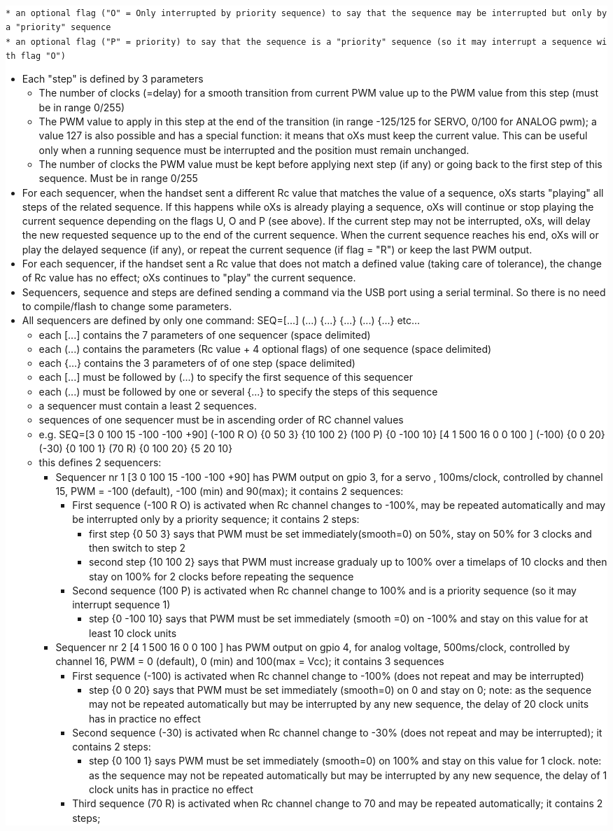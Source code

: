     * an optional flag ("O" = Only interrupted by priority sequence) to say that the sequence may be interrupted but only by a "priority" sequence
    * an optional flag ("P" = priority) to say that the sequence is a "priority" sequence (so it may interrupt a sequence with flag "O")  
* Each "step" is defined by 3 parameters
    * The number of clocks (=delay) for a smooth transition from current PWM value up to the PWM value from this step (must be in range 0/255)
    * The PWM value to apply in this step at the end of the transition (in range -125/125 for SERVO, 0/100 for ANALOG pwm); a value 127 is also possible and has a special function: it means that oXs must keep the current value. This can be useful only when a running sequence must be interrupted and the position must remain unchanged.
    * The number of clocks the PWM value must be kept before applying next step (if any) or going back to the first step of this sequence. Must be in range 0/255 
* For each sequencer, when the handset sent a different Rc value that matches the value of a sequence, oXs starts "playing" all steps of the related sequence. If this happens while oXs is already playing a sequence, oXs will continue or stop playing the current sequence depending on the flags U, O and P (see above). If the current step may not be interrupted, oXs, will delay the new requested sequence up to the end of the current sequence. When the current sequence reaches his end, oXs will or play the delayed sequence (if any), or repeat the current sequence (if flag = "R") or keep the last PWM output.
* For each sequencer, if the handset sent a Rc value that does not match a defined value (taking care of tolerance), the change of Rc value has no effect; oXs continues to "play" the current sequence.
* Sequencers, sequence and steps are defined sending a command via the USB port using a serial terminal. So there is no need to compile/flash to change some parameters.
* All sequencers are defined by only one command:  SEQ=[...] (...) {...} {...} (...) {...} etc...
    * each [...] contains the 7 parameters of one sequencer (space delimited)
    * each (...) contains the parameters (Rc value + 4 optional flags) of one sequence (space delimited)
    * each {...} contains the 3 parameters of of one step (space delimited)
    * each [...] must be followed by (...) to specify the first sequence of this sequencer 
    * each (...) must be followed by one or several {...} to specify the steps of this sequence
    * a sequencer must contain a least 2 sequences.
    * sequences of one sequencer must be in ascending order of RC channel values      
    * e.g. SEQ=[3 0 100 15 -100 -100 +90] (-100 R O) {0 50 3} {10 100 2} (100 P) {0 -100 10} 
               [4 1 500 16 0 0 100 ] (-100) {0 0 20} (-30) {0 100 1} (70 R) {0 100 20} {5 20 10}
    * this defines 2 sequencers:        
        * Sequencer nr 1 [3 0 100 15 -100 -100 +90] has PWM output on gpio 3, for a servo , 100ms/clock, controlled by channel 15, PWM = -100 (default), -100 (min) and 90(max); it contains 2 sequences:
            * First sequence (-100 R O) is activated when Rc channel changes to -100%, may be repeated automatically and may be interrupted only by a priority sequence; it contains 2 steps:
                * first step {0 50 3} says that PWM must be set immediately(smooth=0) on 50%, stay on 50% for 3 clocks and then switch to step 2 
                * second step {10 100 2} says that PWM must increase gradualy up to 100% over a timelaps of 10 clocks and then stay on 100% for 2 clocks before repeating the sequence
            * Second sequence (100 P) is activated when Rc channel change to 100% and is a priority sequence (so it may interrupt sequence 1)
                * step {0 -100 10} says that PWM must be set immediately (smooth =0) on -100% and stay on this value for at least 10 clock units
        * Sequencer nr 2 [4 1 500 16 0 0 100 ] has PWM output on gpio 4, for analog voltage, 500ms/clock, controlled by channel 16, PWM = 0 (default), 0 (min) and 100(max = Vcc); it contains 3 sequences
            * First sequence (-100) is activated when Rc channel change to -100% (does not repeat and may be interrupted) 
                * step {0 0 20} says that PWM must be set immediately (smooth=0) on 0 and stay on 0; note: as the sequence may not be repeated automatically but may be interrupted by any new sequence, the delay of 20 clock units has in practice no effect  
            * Second sequence (-30) is activated when Rc channel change to -30%  (does not repeat and may be interrupted); it contains 2 steps: 
                * step {0 100 1} says PWM must be set immediately (smooth=0) on 100% and stay on this value for 1 clock. note: as the sequence may not be repeated automatically but may be interrupted by any new sequence, the delay of 1 clock units has in practice no effect
            * Third sequence (70 R) is activated when Rc channel change to 70 and may be repeated automatically; it contains 2 steps;